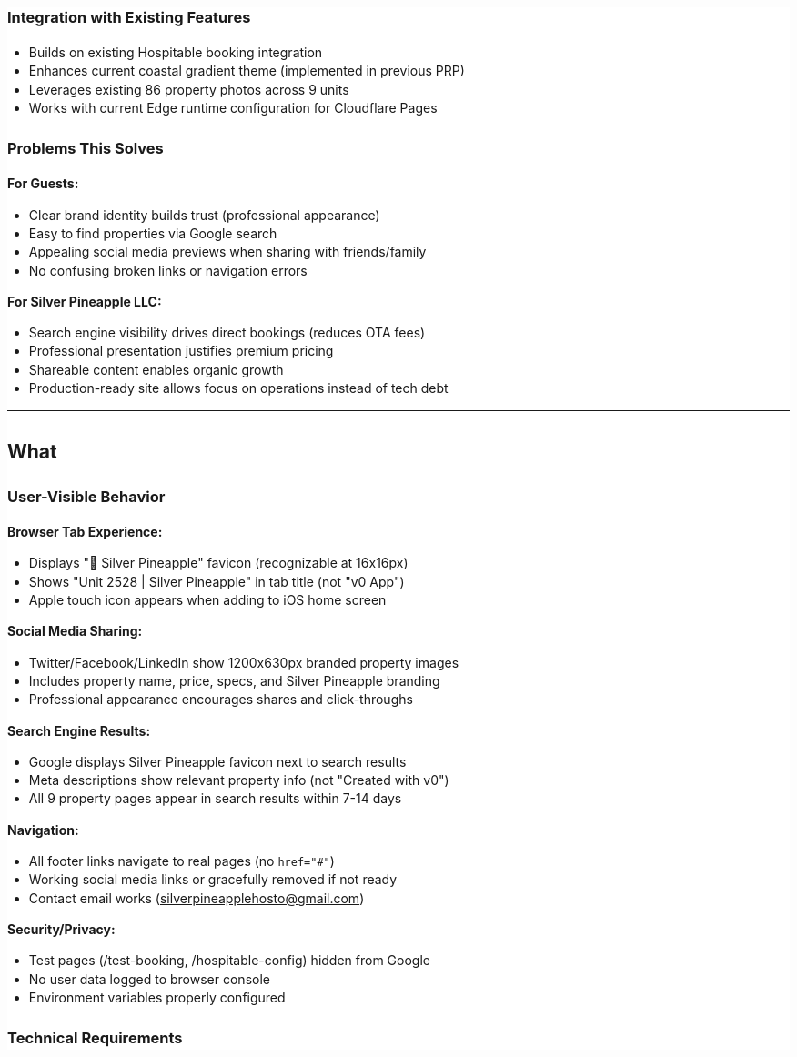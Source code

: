 ### Integration with Existing Features
- Builds on existing Hospitable booking integration
- Enhances current coastal gradient theme (implemented in previous PRP)
- Leverages existing 86 property photos across 9 units
- Works with current Edge runtime configuration for Cloudflare Pages

### Problems This Solves
**For Guests:**
- Clear brand identity builds trust (professional appearance)
- Easy to find properties via Google search
- Appealing social media previews when sharing with friends/family
- No confusing broken links or navigation errors

**For Silver Pineapple LLC:**
- Search engine visibility drives direct bookings (reduces OTA fees)
- Professional presentation justifies premium pricing
- Shareable content enables organic growth
- Production-ready site allows focus on operations instead of tech debt

---

## What

### User-Visible Behavior

**Browser Tab Experience:**
- Displays "🍍 Silver Pineapple" favicon (recognizable at 16x16px)
- Shows "Unit 2528 | Silver Pineapple" in tab title (not "v0 App")
- Apple touch icon appears when adding to iOS home screen

**Social Media Sharing:**
- Twitter/Facebook/LinkedIn show 1200x630px branded property images
- Includes property name, price, specs, and Silver Pineapple branding
- Professional appearance encourages shares and click-throughs

**Search Engine Results:**
- Google displays Silver Pineapple favicon next to search results
- Meta descriptions show relevant property info (not "Created with v0")
- All 9 property pages appear in search results within 7-14 days

**Navigation:**
- All footer links navigate to real pages (no `href="#"`)
- Working social media links or gracefully removed if not ready
- Contact email works (silverpineapplehosto@gmail.com)

**Security/Privacy:**
- Test pages (/test-booking, /hospitable-config) hidden from Google
- No user data logged to browser console
- Environment variables properly configured

### Technical Requirements
